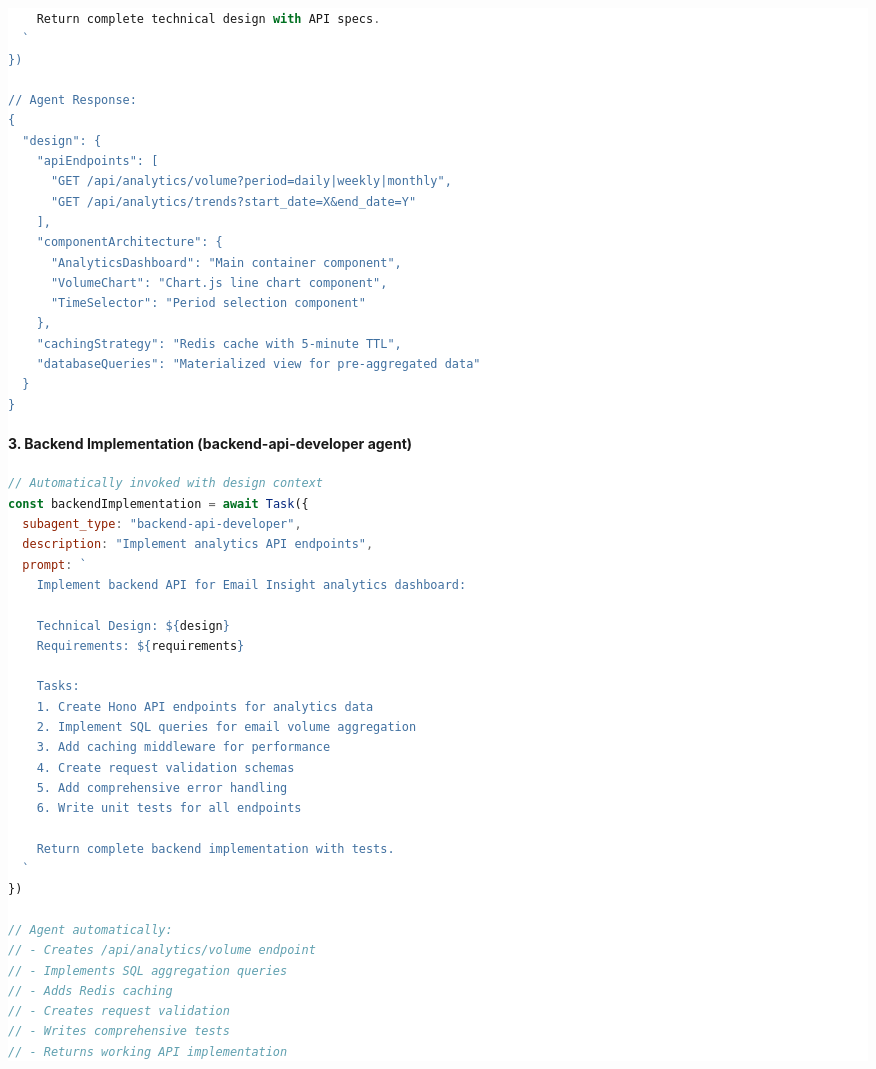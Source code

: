 ```javascript
    Return complete technical design with API specs.
  `
})

// Agent Response:
{
  "design": {
    "apiEndpoints": [
      "GET /api/analytics/volume?period=daily|weekly|monthly",
      "GET /api/analytics/trends?start_date=X&end_date=Y"
    ],
    "componentArchitecture": {
      "AnalyticsDashboard": "Main container component",
      "VolumeChart": "Chart.js line chart component", 
      "TimeSelector": "Period selection component"
    },
    "cachingStrategy": "Redis cache with 5-minute TTL",
    "databaseQueries": "Materialized view for pre-aggregated data"
  }
}
```

#### 3. Backend Implementation (backend-api-developer agent)
```javascript
// Automatically invoked with design context
const backendImplementation = await Task({
  subagent_type: "backend-api-developer", 
  description: "Implement analytics API endpoints",
  prompt: `
    Implement backend API for Email Insight analytics dashboard:
    
    Technical Design: ${design}
    Requirements: ${requirements}
    
    Tasks:
    1. Create Hono API endpoints for analytics data
    2. Implement SQL queries for email volume aggregation
    3. Add caching middleware for performance
    4. Create request validation schemas
    5. Add comprehensive error handling
    6. Write unit tests for all endpoints
    
    Return complete backend implementation with tests.
  `
})

// Agent automatically:
// - Creates /api/analytics/volume endpoint
// - Implements SQL aggregation queries
// - Adds Redis caching
// - Creates request validation
// - Writes comprehensive tests
// - Returns working API implementation
```
